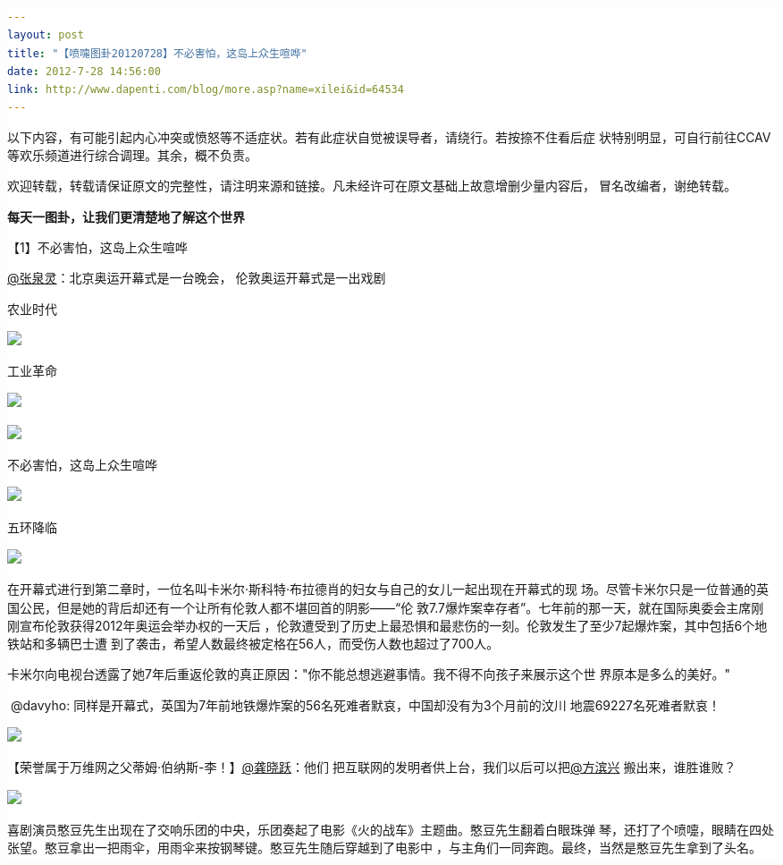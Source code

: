 ```yaml
---
layout: post
title: "【喷嚏图卦20120728】不必害怕，这岛上众生喧哗"
date: 2012-7-28 14:56:00
link: http://www.dapenti.com/blog/more.asp?name=xilei&id=64534
---
```


<div class="oblog_text" align="left">
<p>以下内容，有可能引起内心冲突或愤怒等不适症状。若有此症状自觉被误导者，请绕行。若按捺不住看后症
状特别明显，可自行前往CCAV等欢乐频道进行综合调理。其余，概不负责。<a></a> </p>
<p>欢迎转载，转载请保证原文的完整性，请注明来源和链接。凡未经许可在原文基础上故意增删少量内容后，
冒名改编者，谢绝转载。</p>
<p><strong>每天一图卦，让我们更清楚地了解这个世界</strong></p>
<p>【1】不必害怕，这岛上众生喧哗</p>
<p><a href="http://weibo.com/zhangquanling" target="_blank">@张泉灵</a>：北京奥运开幕式是一台晚会，
伦敦奥运开幕式是一出戏剧</p>
<p>农业时代</p>
<p><img style="BORDER-BOTTOM-COLOR: #000000; BORDER-TOP-COLOR: #000000; BORDER-RIGHT-COLOR: 
#000000; BORDER-LEFT-COLOR: #000000" border="0" src="http://ptimg.org:88/dapenti/C9edMHG2/6ywLY.jpg"></p>
<p>工业革命</p>
<p><img style="BORDER-BOTTOM-COLOR: #000000; BORDER-TOP-COLOR: #000000; BORDER-RIGHT-COLOR: 
#000000; BORDER-LEFT-COLOR: #000000" border="0" src="http://ptimg.org:88/dapenti/C9dSOWrG/BAeUB.jpg"></p>
<p><img style="BORDER-BOTTOM-COLOR: #000000; BORDER-TOP-COLOR: #000000; BORDER-RIGHT-COLOR: 
#000000; BORDER-LEFT-COLOR: #000000" border="0" src="http://ptimg.org:88/dapenti/C9edN0op/2Q1Ca.jpg"></p>
<p>不必害怕，这岛上众生喧哗</p>
<p><img style="BORDER-BOTTOM-COLOR: #000000; BORDER-TOP-COLOR: #000000; BORDER-RIGHT-COLOR: 
#000000; BORDER-LEFT-COLOR: #000000" border="0" src="http://ptimg.org:88/dapenti/C9eeDylg/XnS5Z.jpg"></p>
<p>五环降临</p>
<p><img style="BORDER-BOTTOM-COLOR: #000000; BORDER-TOP-COLOR: #000000; BORDER-RIGHT-COLOR: 
#000000; BORDER-LEFT-COLOR: #000000" border="0" src="http://ptimg.org:88/dapenti/C9eaMuR6/IaX6z.jpg"></p>
<p>在开幕式进行到第二章时，一位名叫卡米尔·斯科特·布拉德肖的妇女与自己的女儿一起出现在开幕式的现
场。尽管卡米尔只是一位普通的英国公民，但是她的背后却还有一个让所有伦敦人都不堪回首的阴影——“伦
敦7.7爆炸案幸存者”。七年前的那一天，就在国际奥委会主席刚刚宣布伦敦获得2012年奥运会举办权的一天后
，伦敦遭受到了历史上最恐惧和最悲伤的一刻。伦敦发生了至少7起爆炸案，其中包括6个地铁站和多辆巴士遭
到了袭击，希望人数最终被定格在56人，而受伤人数也超过了700人。</p>
<p>卡米尔向电视台透露了她7年后重返伦敦的真正原因："你不能总想逃避事情。我不得不向孩子来展示这个世
界原本是多么的美好。"</p>
<p>&#160;@davyho: 同样是开幕式，英国为7年前地铁爆炸案的56名死难者默哀，中国却没有为3个月前的汶川
地震69227名死难者默哀！</p>
<p><img style="BORDER-BOTTOM-COLOR: #000000; BORDER-TOP-COLOR: #000000; BORDER-RIGHT-COLOR: 
#000000; BORDER-LEFT-COLOR: #000000" border="0" src="http://ptimg.org:88/dapenti/C9dYdRwd/10BLYM.jpg"></p>
<dt node-type="feed_list_forwardContent">【荣誉属于万维网之父蒂姆·伯纳斯-李！】<a title="龚晓跃" href="http://weibo.com/1496863563" usercard="id=1496863563" nick-name="龚晓跃">@龚晓跃</a>：他们
把互联网的发明者供上台，我们以后可以把<a href="http://weibo.com/n/%E6%96%B9%E6%BB%A8%E5%85%B4" usercard="name=方滨兴">@方滨兴</a> 搬出来，谁胜谁败？</dt>
<p><img style="BORDER-BOTTOM-COLOR: #000000; BORDER-TOP-COLOR: #000000; BORDER-RIGHT-COLOR: 
#000000; BORDER-LEFT-COLOR: #000000" border="0" src="http://ptimg.org:88/dapenti/C9domoWJ/APKJk.jpg"></p>
<p>喜剧演员憨豆先生出现在了交响乐团的中央，乐团奏起了电影《火的战车》主题曲。憨豆先生翻着白眼珠弹
琴，还打了个喷嚏，眼睛在四处张望。憨豆拿出一把雨伞，用雨伞来按钢琴键。憨豆先生随后穿越到了电影中
，与主角们一同奔跑。最终，当然是憨豆先生拿到了头名。</p>
<dt node-type="feed_list_forwardContent">
